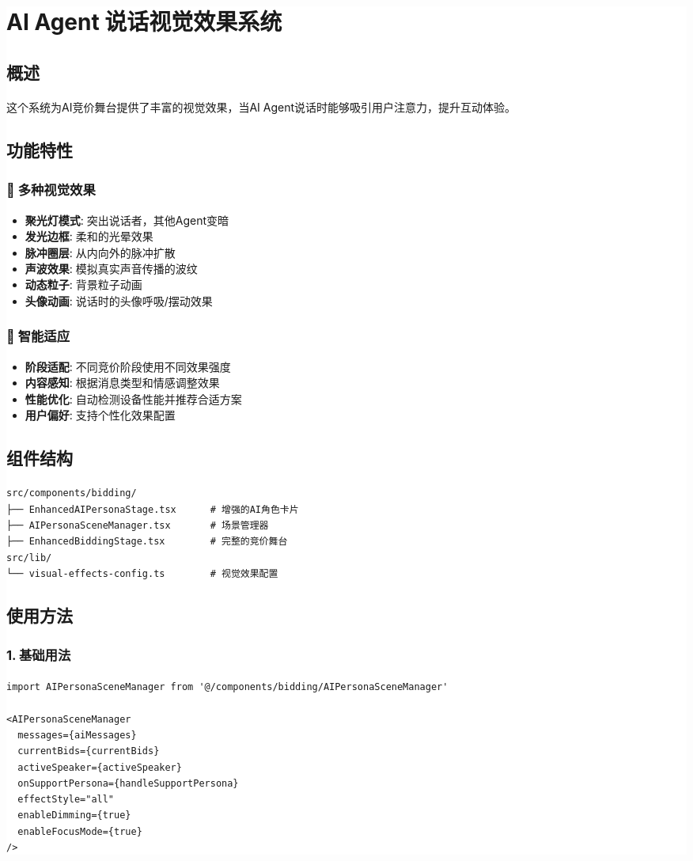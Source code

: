 # AI Agent 说话视觉效果系统

## 概述

这个系统为AI竞价舞台提供了丰富的视觉效果，当AI Agent说话时能够吸引用户注意力，提升互动体验。

## 功能特性

### 🎨 **多种视觉效果**
- **聚光灯模式**: 突出说话者，其他Agent变暗
- **发光边框**: 柔和的光晕效果
- **脉冲圈层**: 从内向外的脉冲扩散
- **声波效果**: 模拟真实声音传播的波纹
- **动态粒子**: 背景粒子动画
- **头像动画**: 说话时的头像呼吸/摆动效果

### 🔧 **智能适应**
- **阶段适配**: 不同竞价阶段使用不同效果强度
- **内容感知**: 根据消息类型和情感调整效果
- **性能优化**: 自动检测设备性能并推荐合适方案
- **用户偏好**: 支持个性化效果配置

## 组件结构

```
src/components/bidding/
├── EnhancedAIPersonaStage.tsx      # 增强的AI角色卡片
├── AIPersonaSceneManager.tsx       # 场景管理器
├── EnhancedBiddingStage.tsx        # 完整的竞价舞台
src/lib/
└── visual-effects-config.ts        # 视觉效果配置
```

## 使用方法

### 1. 基础用法

```tsx
import AIPersonaSceneManager from '@/components/bidding/AIPersonaSceneManager'

<AIPersonaSceneManager
  messages={aiMessages}
  currentBids={currentBids}
  activeSpeaker={activeSpeaker}
  onSupportPersona={handleSupportPersona}
  effectStyle="all"
  enableDimming={true}
  enableFocusMode={true}
/>
```
